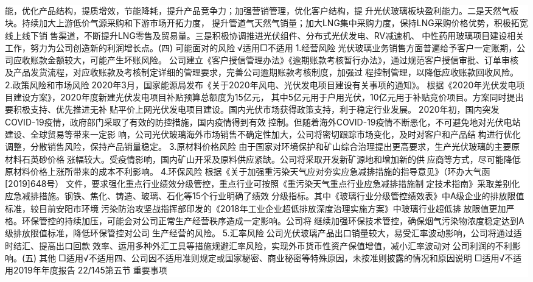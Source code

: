 能，优化产品结构，提质增效，节能降耗，提升产品竞争力；加强营销管理，优化客户结构，提
升光伏玻璃板块盈利能力。二是天然气板块。持续加大上游低价气源采购和下游市场开拓力度，
提升管道气天然气销量；加大LNG集中采购力度，保持LNG采购价格优势，积极拓宽线上线下销
售渠道，不断提升LNG零售及贸易量。三是积极协调推进光伏组件、分布式光伏发电、RV减速机、
中性药用玻璃项目建设相关工作，努力为公司创造新的利润增长点。(四)
可能面对的风险
√适用□不适用
1.经营风险
光伏玻璃业务销售方面普遍给予客户一定账期，公司应收账款金额较大，可能产生坏账风险。
公司建立《客户授信管理办法》《逾期账款考核暂行办法》，通过规范客户授信审批、订单审核
及产品发货流程，对应收账款及考核制定详细的管理要求，完善公司逾期账款考核制度，加强过
程控制管理，以降低应收账款回收风险。
2.政策风险和市场风险
2020年3月，国家能源局发布《关于2020年风电、光伏发电项目建设有关事项的通知》。
根据《2020年光伏发电项目建设方案》，2020年度新建光伏发电项目补贴预算总额度为15亿元，
其中5亿元用于户用光伏，10亿元用于补贴竞价项目。方案同时提出要积极支持、优先推进无补
贴平价上网光伏发电项目建设。国内光伏市场获得政策支持，利于稳定行业发展。
2020年初，国内突发COVID-19疫情，政府部门采取了有效的防控措施，国内疫情得到有效
控制。但随着海外COVID-19疫情不断恶化，不可避免地对光伏电站建设、全球贸易等带来一定影
响，公司光伏玻璃海外市场销售不确定性加大，公司将密切跟踪市场变化，及时对客户和产品结
构进行优化调整，分散销售风险，保持产品销量稳定。
3.原材料价格风险
由于国家对环境保护和矿山综合治理提出更高要求，生产光伏玻璃的主要原材料石英砂价格
涨幅较大。受疫情影响，国内矿山开采及原料供应紧缺。公司将采取开发新矿源地和增加新的供
应商等方式，尽可能降低原材料价格上涨所带来的成本不利影响。
4.环保风险
根据《关于加强重污染天气应对夯实应急减排措施的指导意见》（环办大气函[2019]648号）
文件，要求强化重点行业绩效分级管控，重点行业可按照《重污染天气重点行业应急减排措施制
定技术指南》采取差别化应急减排措施。钢铁、焦化、铸造、玻璃、石化等15个行业明确了绩效
分级指标。其中《玻璃行业分级管控绩效表》中A级企业的排放限值标准，较目前安阳市环境
污染防治攻坚战指挥部印发的《2018年工业企业超低排放深度治理实施方案》中玻璃行业超低排
放限值更加严格。环保管控的持续加压，可能会对公司正常生产经营秩序造成一定影响。公司将
继续加强环保技术管控，确保烟气污染物浓度稳定达到A级排放限值标准，降低环保管控对公司
生产经营的风险。
5.汇率风险
公司光伏玻璃产品出口销量较大，易受汇率波动影响，公司将通过适时结汇、提高出口回款
效率、运用多种外汇工具等措施规避汇率风险，实现外币货币性资产保值增值，减小汇率波动对
公司利润的不利影响。(五)
其他
□适用√不适用四、公司因不适用准则规定或国家秘密、商业秘密等特殊原因，未按准则披露的情况和原因说明
□适用√不适用2019年年度报告
22/145第五节
重要事项